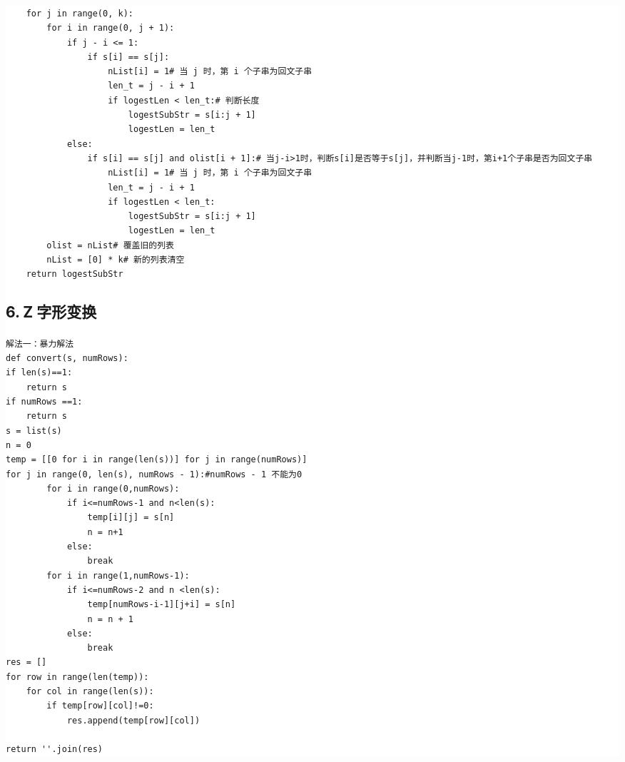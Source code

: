         for j in range(0, k):
            for i in range(0, j + 1):
                if j - i <= 1:
                    if s[i] == s[j]:
                        nList[i] = 1# 当 j 时，第 i 个子串为回文子串
                        len_t = j - i + 1
                        if logestLen < len_t:# 判断长度
                            logestSubStr = s[i:j + 1]
                            logestLen = len_t
                else:
                    if s[i] == s[j] and olist[i + 1]:# 当j-i>1时，判断s[i]是否等于s[j]，并判断当j-1时，第i+1个子串是否为回文子串
                        nList[i] = 1# 当 j 时，第 i 个子串为回文子串
                        len_t = j - i + 1
                        if logestLen < len_t:
                            logestSubStr = s[i:j + 1]
                            logestLen = len_t
            olist = nList# 覆盖旧的列表
            nList = [0] * k# 新的列表清空
        return logestSubStr
## 6. Z 字形变换
    
    解法一：暴力解法
    def convert(s, numRows):
    if len(s)==1:
        return s
    if numRows ==1:
        return s
    s = list(s)
    n = 0
    temp = [[0 for i in range(len(s))] for j in range(numRows)]
    for j in range(0, len(s), numRows - 1):#numRows - 1 不能为0
            for i in range(0,numRows):
                if i<=numRows-1 and n<len(s):
                    temp[i][j] = s[n]
                    n = n+1
                else:
                    break
            for i in range(1,numRows-1):
                if i<=numRows-2 and n <len(s):
                    temp[numRows-i-1][j+i] = s[n]
                    n = n + 1
                else:
                    break
    res = []
    for row in range(len(temp)):
        for col in range(len(s)):
            if temp[row][col]!=0:
                res.append(temp[row][col])

    return ''.join(res)
